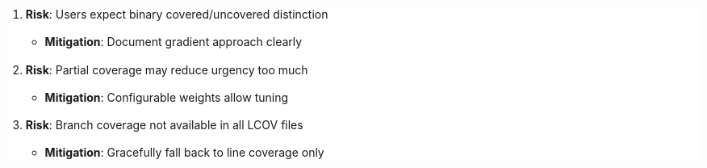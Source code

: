 1. **Risk**: Users expect binary covered/uncovered distinction
   - **Mitigation**: Document gradient approach clearly

2. **Risk**: Partial coverage may reduce urgency too much
   - **Mitigation**: Configurable weights allow tuning

3. **Risk**: Branch coverage not available in all LCOV files
   - **Mitigation**: Gracefully fall back to line coverage only